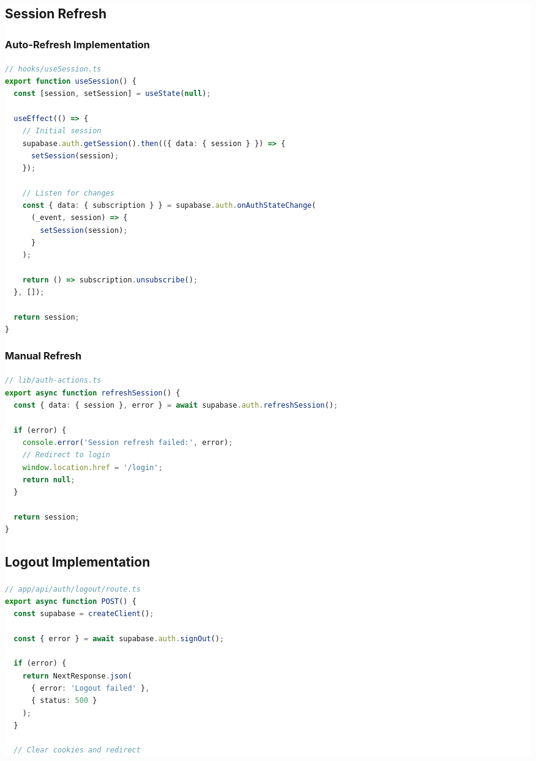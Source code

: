 ## Session Refresh

### Auto-Refresh Implementation

```typescript
// hooks/useSession.ts
export function useSession() {
  const [session, setSession] = useState(null);
  
  useEffect(() => {
    // Initial session
    supabase.auth.getSession().then(({ data: { session } }) => {
      setSession(session);
    });
    
    // Listen for changes
    const { data: { subscription } } = supabase.auth.onAuthStateChange(
      (_event, session) => {
        setSession(session);
      }
    );
    
    return () => subscription.unsubscribe();
  }, []);
  
  return session;
}
```

### Manual Refresh

```typescript
// lib/auth-actions.ts
export async function refreshSession() {
  const { data: { session }, error } = await supabase.auth.refreshSession();
  
  if (error) {
    console.error('Session refresh failed:', error);
    // Redirect to login
    window.location.href = '/login';
    return null;
  }
  
  return session;
}
```

## Logout Implementation

```typescript
// app/api/auth/logout/route.ts
export async function POST() {
  const supabase = createClient();
  
  const { error } = await supabase.auth.signOut();
  
  if (error) {
    return NextResponse.json(
      { error: 'Logout failed' },
      { status: 500 }
    );
  }
  
  // Clear cookies and redirect
```